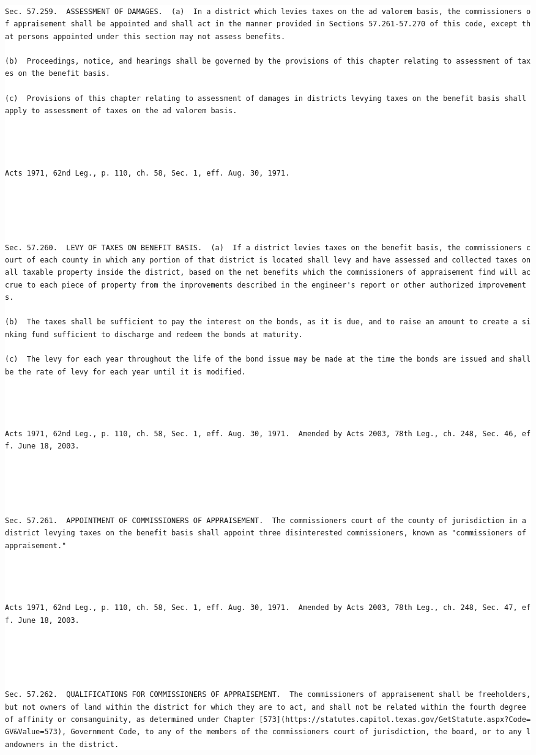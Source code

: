     
    
    
    
    Sec. 57.259.  ASSESSMENT OF DAMAGES.  (a)  In a district which levies taxes on the ad valorem basis, the commissioners of appraisement shall be appointed and shall act in the manner provided in Sections 57.261-57.270 of this code, except that persons appointed under this section may not assess benefits.
    
    (b)  Proceedings, notice, and hearings shall be governed by the provisions of this chapter relating to assessment of taxes on the benefit basis.
    
    (c)  Provisions of this chapter relating to assessment of damages in districts levying taxes on the benefit basis shall apply to assessment of taxes on the ad valorem basis.
    
    
    
    
    Acts 1971, 62nd Leg., p. 110, ch. 58, Sec. 1, eff. Aug. 30, 1971.
    
    
    
    
    
    Sec. 57.260.  LEVY OF TAXES ON BENEFIT BASIS.  (a)  If a district levies taxes on the benefit basis, the commissioners court of each county in which any portion of that district is located shall levy and have assessed and collected taxes on all taxable property inside the district, based on the net benefits which the commissioners of appraisement find will accrue to each piece of property from the improvements described in the engineer's report or other authorized improvements.
    
    (b)  The taxes shall be sufficient to pay the interest on the bonds, as it is due, and to raise an amount to create a sinking fund sufficient to discharge and redeem the bonds at maturity.
    
    (c)  The levy for each year throughout the life of the bond issue may be made at the time the bonds are issued and shall be the rate of levy for each year until it is modified.
    
    
    
    
    Acts 1971, 62nd Leg., p. 110, ch. 58, Sec. 1, eff. Aug. 30, 1971.  Amended by Acts 2003, 78th Leg., ch. 248, Sec. 46, eff. June 18, 2003.
    
    
    
    
    
    Sec. 57.261.  APPOINTMENT OF COMMISSIONERS OF APPRAISEMENT.  The commissioners court of the county of jurisdiction in a district levying taxes on the benefit basis shall appoint three disinterested commissioners, known as "commissioners of appraisement."
    
    
    
    
    Acts 1971, 62nd Leg., p. 110, ch. 58, Sec. 1, eff. Aug. 30, 1971.  Amended by Acts 2003, 78th Leg., ch. 248, Sec. 47, eff. June 18, 2003.
    
    
    
    
    
    Sec. 57.262.  QUALIFICATIONS FOR COMMISSIONERS OF APPRAISEMENT.  The commissioners of appraisement shall be freeholders, but not owners of land within the district for which they are to act, and shall not be related within the fourth degree of affinity or consanguinity, as determined under Chapter [573](https://statutes.capitol.texas.gov/GetStatute.aspx?Code=GV&Value=573), Government Code, to any of the members of the commissioners court of jurisdiction, the board, or to any landowners in the district.
    